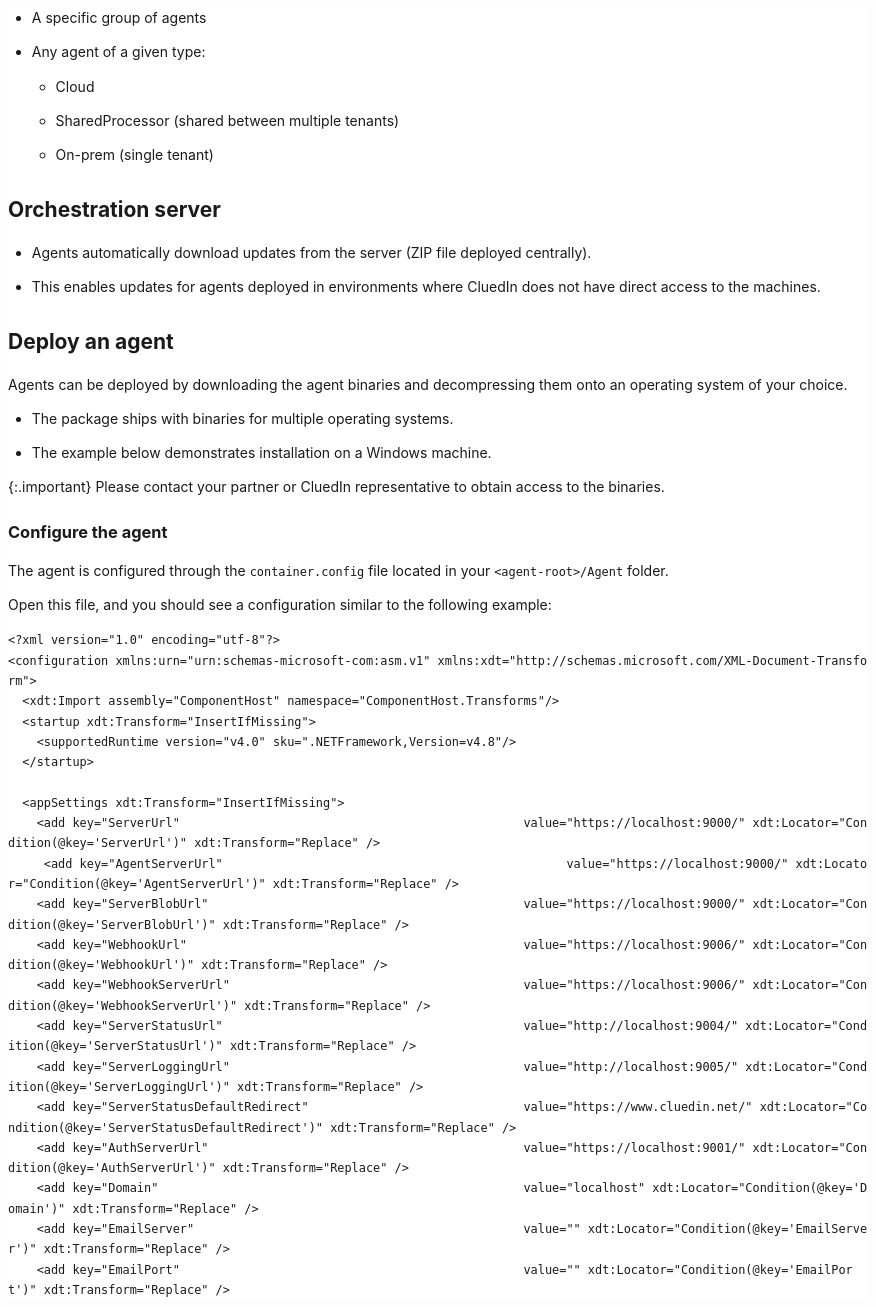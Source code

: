 - A specific group of agents

- Any agent of a given type:

    - Cloud

    - SharedProcessor (shared between multiple tenants)

    - On-prem (single tenant)

## Orchestration server
- Agents automatically download updates from the server (ZIP file deployed centrally).

- This enables updates for agents deployed in environments where CluedIn does not have direct access to the machines.


## Deploy an agent
Agents can be deployed by downloading the agent binaries and decompressing them onto an operating system of your choice.

- The package ships with binaries for multiple operating systems.

- The example below demonstrates installation on a Windows machine.

{:.important}
Please contact your partner or CluedIn representative to obtain access to the binaries.

### Configure the agent
The agent is configured through the `container.config` file located in your `<agent-root>/Agent` folder.

Open this file, and you should see a configuration similar to the following example:
```
<?xml version="1.0" encoding="utf-8"?>
<configuration xmlns:urn="urn:schemas-microsoft-com:asm.v1" xmlns:xdt="http://schemas.microsoft.com/XML-Document-Transform">
  <xdt:Import assembly="ComponentHost" namespace="ComponentHost.Transforms"/>
  <startup xdt:Transform="InsertIfMissing">
    <supportedRuntime version="v4.0" sku=".NETFramework,Version=v4.8"/>
  </startup>

  <appSettings xdt:Transform="InsertIfMissing">
    <add key="ServerUrl"                                                value="https://localhost:9000/" xdt:Locator="Condition(@key='ServerUrl')" xdt:Transform="Replace" />
     <add key="AgentServerUrl"                                                value="https://localhost:9000/" xdt:Locator="Condition(@key='AgentServerUrl')" xdt:Transform="Replace" />
    <add key="ServerBlobUrl"                                            value="https://localhost:9000/" xdt:Locator="Condition(@key='ServerBlobUrl')" xdt:Transform="Replace" />
    <add key="WebhookUrl"                                               value="https://localhost:9006/" xdt:Locator="Condition(@key='WebhookUrl')" xdt:Transform="Replace" />
    <add key="WebhookServerUrl"                                         value="https://localhost:9006/" xdt:Locator="Condition(@key='WebhookServerUrl')" xdt:Transform="Replace" />
    <add key="ServerStatusUrl"                                          value="http://localhost:9004/" xdt:Locator="Condition(@key='ServerStatusUrl')" xdt:Transform="Replace" />
    <add key="ServerLoggingUrl"                                         value="http://localhost:9005/" xdt:Locator="Condition(@key='ServerLoggingUrl')" xdt:Transform="Replace" />
    <add key="ServerStatusDefaultRedirect"                              value="https://www.cluedin.net/" xdt:Locator="Condition(@key='ServerStatusDefaultRedirect')" xdt:Transform="Replace" />
    <add key="AuthServerUrl"                                            value="https://localhost:9001/" xdt:Locator="Condition(@key='AuthServerUrl')" xdt:Transform="Replace" />
    <add key="Domain"                                                   value="localhost" xdt:Locator="Condition(@key='Domain')" xdt:Transform="Replace" />
    <add key="EmailServer"                                              value="" xdt:Locator="Condition(@key='EmailServer')" xdt:Transform="Replace" />
    <add key="EmailPort"                                                value="" xdt:Locator="Condition(@key='EmailPort')" xdt:Transform="Replace" />
```